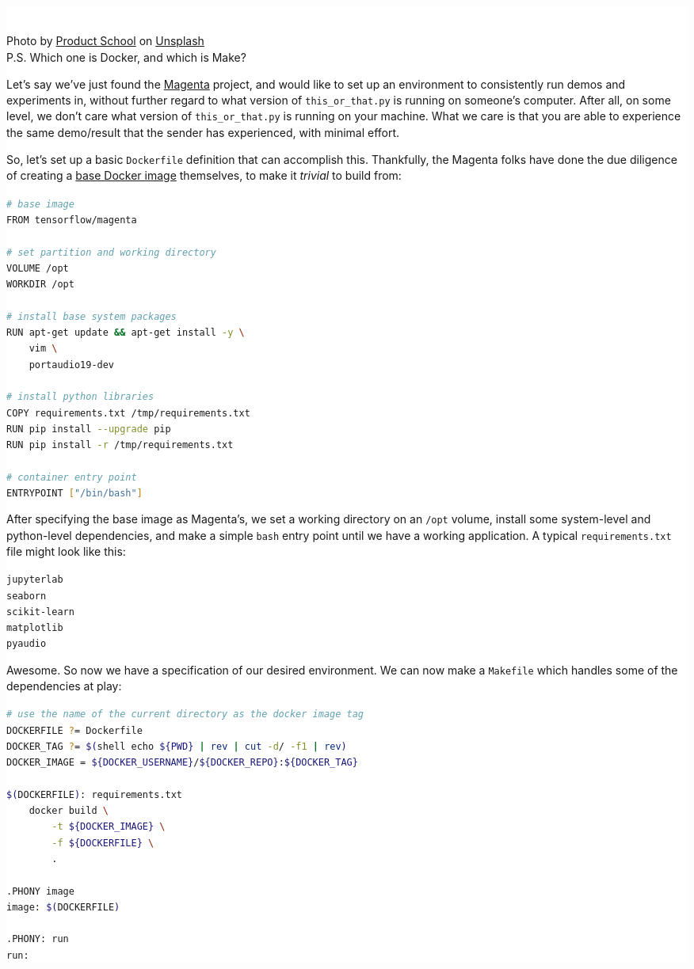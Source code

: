 <img src="https://anthonyagnone.com/wp-content/uploads/2019/07/product-school-mEpShydwItI-unsplash-1024x683.jpg" alt="" class="wp-image-116" srcset="https://anthonyagnone.com/wp-content/uploads/2019/07/product-school-mEpShydwItI-unsplash-1024x683.jpg 1024w, https://anthonyagnone.com/wp-content/uploads/2019/07/product-school-mEpShydwItI-unsplash-300x200.jpg 300w, https://anthonyagnone.com/wp-content/uploads/2019/07/product-school-mEpShydwItI-unsplash-768x512.jpg 768w, https://anthonyagnone.com/wp-content/uploads/2019/07/product-school-mEpShydwItI-unsplash-850x567.jpg 850w" sizes="(max-width: 1024px) 100vw, 1024px" /><figcaption>Photo by&nbsp;[Product School][14]&nbsp;on&nbsp;[Unsplash][15]  
P.S. Which one is Docker, and which is Make?</figcaption></figure> 

Let&#8217;s say we&#8217;ve just found the [Magenta][16] project, and would like to set up an environment to consistently run demos and experiments in, without further regard to what version of `this_or_that.py` is running on someone&#8217;s computer. After all, on some level, we don&#8217;t care what version of `this_or_that.py` is running on your machine. What we care is that you are able to experience the same demo/result that the sender has experienced, with minimal effort.

So, let&#8217;s set up a basic `Dockerfile` definition that can accomplish this. Thankfully, the Magenta folks have done the due diligence of creating a [base Docker image][17] themselves, to make it _trivial_ to build from:

```bash
# base image
FROM tensorflow/magenta

# set partition and working directory
VOLUME /opt
WORKDIR /opt

# install base system packages
RUN apt-get update && apt-get install -y \
    vim \
    portaudio19-dev

# install python libraries
COPY requirements.txt /tmp/requirements.txt
RUN pip install --upgrade pip
RUN pip install -r /tmp/requirements.txt

# container entry point
ENTRYPOINT ["/bin/bash"]
```

After specifying the base image as Magenta&#8217;s, we set a working directory on an `/opt` volume, install some system-level and python-level dependencies, and make a simple `bash` entry point until we have a working application. A typical `requirements.txt` file might look like this:

```bash
jupyterlab
seaborn
scikit-learn
matplotlib
pyaudio
```

Awesome. So now we have a specification of our desired environment. We can now make a `Makefile` which handles some of the dependencies at play:

```bash
# use the name of the current directory as the docker image tag
DOCKERFILE ?= Dockerfile
DOCKER_TAG ?= $(shell echo ${PWD} | rev | cut -d/ -f1 | rev)
DOCKER_IMAGE = ${DOCKER_USERNAME}/${DOCKER_REPO}:${DOCKER_TAG}

$(DOCKERFILE): requirements.txt
    docker build \
        -t ${DOCKER_IMAGE} \
        -f ${DOCKERFILE} \
        .

.PHONY image
image: $(DOCKERFILE)

.PHONY: run
run:
```

[1]: https://www.docker.com/
[2]: https://www.gnu.org/software/make/
[3]: https://realpython.com/what-is-pip/
[4]: https://docs.python-guide.org/dev/virtualenvs/
[5]: https://scikit-learn.org
[6]: https://pandas.pydata.org/
[7]: https://www.mongodb.com/
[8]: https://docs.docker.com/engine/docker-overview/
[9]: https://en.wikipedia.org/wiki/Directed_acyclic_graph
[10]: https://github.com/Factual/drake
[11]: https://github.com/spotify/luigi
[12]: https://airflow.apache.org/
[13]: http://www.cs.colby.edu/maxwell/courses/tutorials/maketutor/
[14]: https://unsplash.com/@productschool?utm_source=unsplash&utm_medium=referral&utm_content=creditCopyText
[15]: https://unsplash.com/search/photos/meet?utm_source=unsplash&utm_medium=referral&utm_content=creditCopyText
[16]: https://magenta.tensorflow.org/
[17]: https://hub.docker.com/r/tensorflow/magenta/tags
[18]: https://github.com/floydhub/dl-docker
[19]: https://unsplash.com/@shs521?utm_source=unsplash&utm_medium=referral&utm_content=creditCopyText
[20]: https://unsplash.com/collections/4885214/blog-photos?utm_source=unsplash&utm_medium=referral&utm_content=creditCopyText
